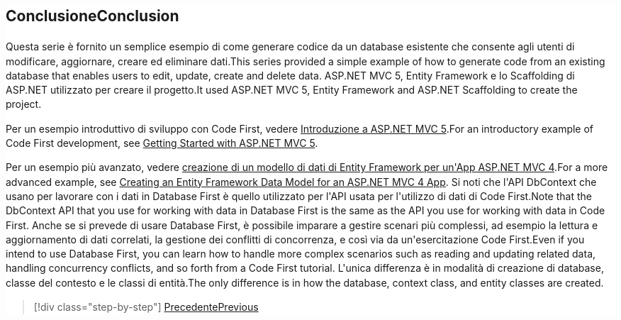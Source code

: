 ## <a name="conclusion"></a><span data-ttu-id="e2ec9-212">Conclusione</span><span class="sxs-lookup"><span data-stu-id="e2ec9-212">Conclusion</span></span>

<span data-ttu-id="e2ec9-213">Questa serie è fornito un semplice esempio di come generare codice da un database esistente che consente agli utenti di modificare, aggiornare, creare ed eliminare dati.</span><span class="sxs-lookup"><span data-stu-id="e2ec9-213">This series provided a simple example of how to generate code from an existing database that enables users to edit, update, create and delete data.</span></span> <span data-ttu-id="e2ec9-214">ASP.NET MVC 5, Entity Framework e lo Scaffolding di ASP.NET utilizzato per creare il progetto.</span><span class="sxs-lookup"><span data-stu-id="e2ec9-214">It used ASP.NET MVC 5, Entity Framework and ASP.NET Scaffolding to create the project.</span></span>

<span data-ttu-id="e2ec9-215">Per un esempio introduttivo di sviluppo con Code First, vedere [Introduzione a ASP.NET MVC 5](../introduction/getting-started.md).</span><span class="sxs-lookup"><span data-stu-id="e2ec9-215">For an introductory example of Code First development, see [Getting Started with ASP.NET MVC 5](../introduction/getting-started.md).</span></span>

<span data-ttu-id="e2ec9-216">Per un esempio più avanzato, vedere [creazione di un modello di dati di Entity Framework per un'App ASP.NET MVC 4](../getting-started-with-ef-using-mvc/creating-an-entity-framework-data-model-for-an-asp-net-mvc-application.md).</span><span class="sxs-lookup"><span data-stu-id="e2ec9-216">For a more advanced example, see [Creating an Entity Framework Data Model for an ASP.NET MVC 4 App](../getting-started-with-ef-using-mvc/creating-an-entity-framework-data-model-for-an-asp-net-mvc-application.md).</span></span> <span data-ttu-id="e2ec9-217">Si noti che l'API DbContext che usano per lavorare con i dati in Database First è quello utilizzato per l'API usata per l'utilizzo di dati di Code First.</span><span class="sxs-lookup"><span data-stu-id="e2ec9-217">Note that the DbContext API that you use for working with data in Database First is the same as the API you use for working with data in Code First.</span></span> <span data-ttu-id="e2ec9-218">Anche se si prevede di usare Database First, è possibile imparare a gestire scenari più complessi, ad esempio la lettura e aggiornamento di dati correlati, la gestione dei conflitti di concorrenza, e così via da un'esercitazione Code First.</span><span class="sxs-lookup"><span data-stu-id="e2ec9-218">Even if you intend to use Database First, you can learn how to handle more complex scenarios such as reading and updating related data, handling concurrency conflicts, and so forth from a Code First tutorial.</span></span> <span data-ttu-id="e2ec9-219">L'unica differenza è in modalità di creazione di database, classe del contesto e le classi di entità.</span><span class="sxs-lookup"><span data-stu-id="e2ec9-219">The only difference is in how the database, context class, and entity classes are created.</span></span>

> [!div class="step-by-step"]
> [<span data-ttu-id="e2ec9-220">Precedente</span><span class="sxs-lookup"><span data-stu-id="e2ec9-220">Previous</span></span>](enhancing-data-validation.md)
